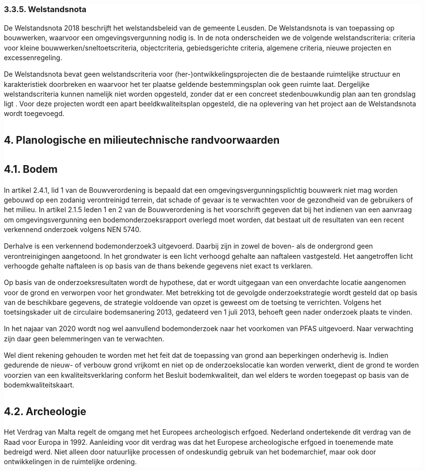 ### **3.3.5. Welstandsnota**

<span id="page-19-0"></span>De Welstandsnota 2018 beschrijft het welstandsbeleid van de gemeente Leusden. De Welstandsnota is van toepassing op bouwwerken, waarvoor een omgevingsvergunning nodig is. In de nota onderscheiden we de volgende welstandscriteria: criteria voor kleine bouwwerken/sneltoetscriteria, objectcriteria, gebiedsgerichte criteria, algemene criteria, nieuwe projecten en excessenregeling.

De Welstandsnota bevat geen welstandscriteria voor (her-)ontwikkelingsprojecten die de bestaande ruimtelijke structuur en karakteristiek doorbreken en waarvoor het ter plaatse geldende bestemmingsplan ook geen ruimte laat. Dergelijke welstandscriteria kunnen namelijk niet worden opgesteld, zonder dat er een concreet stedenbouwkundig plan aan ten grondslag ligt . Voor deze projecten wordt een apart beeldkwaliteitsplan opgesteld, die na oplevering van het project aan de Welstandsnota wordt toegevoegd.

## <span id="page-20-0"></span>**4. Planologische en milieutechnische randvoorwaarden**

## **4.1. Bodem**

<span id="page-20-1"></span>In artikel 2.4.1, lid 1 van de Bouwverordening is bepaald dat een omgevingsvergunningsplichtig bouwwerk niet mag worden gebouwd op een zodanig verontreinigd terrein, dat schade of gevaar is te verwachten voor de gezondheid van de gebruikers of het milieu. In artikel 2.1.5 leden 1 en 2 van de Bouwverordening is het voorschrift gegeven dat bij het indienen van een aanvraag om omgevingsvergunning een bodemonderzoeksrapport overlegd moet worden, dat bestaat uit de resultaten van een recent verkennend onderzoek volgens NEN 5740.

Derhalve is een verkennend bodemonderzoek3 uitgevoerd. Daarbij zijn in zowel de boven- als de ondergrond geen verontreinigingen aangetoond. In het grondwater is een licht verhoogd gehalte aan naftaleen vastgesteld. Het aangetroffen licht verhoogde gehalte naftaleen is op basis van de thans bekende gegevens niet exact ts verklaren.

Op basis van de onderzoeksresultaten wordt de hypothese, dat er wordt uitgegaan van een onverdachte locatie aangenomen voor de grond en verworpen voor het grondwater. Met betrekking tot de gevolgde onderzoekstrategie wordt gesteld dat op basis van de beschikbare gegevens, de strategie voldoende van opzet is geweest om de toetsing te verrichten. Volgens het toetsingskader uit de circulaire bodemsanering 2013, gedateerd ven 1 juli 2013, behoeft geen nader onderzoek plaats te vinden.

In het najaar van 2020 wordt nog wel aanvullend bodemonderzoek naar het voorkomen van PFAS uitgevoerd. Naar verwachting zijn daar geen belemmeringen van te verwachten.

Wel dient rekening gehouden te worden met het feit dat de toepassing van grond aan beperkingen onderhevig is. Indien gedurende de nieuw- of verbouw grond vrijkomt en niet op de onderzoekslocatie kan worden verwerkt, dient de grond te worden voorzien van een kwaliteitsverklaring conform het Besluit bodemkwaliteit, dan wel elders te worden toegepast op basis van de bodemkwaliteitskaart.

## **4.2. Archeologie**

<span id="page-20-2"></span>Het Verdrag van Malta regelt de omgang met het Europees archeologisch erfgoed. Nederland ondertekende dit verdrag van de Raad voor Europa in 1992. Aanleiding voor dit verdrag was dat het Europese archeologische erfgoed in toenemende mate bedreigd werd. Niet alleen door natuurlijke processen of ondeskundig gebruik van het bodemarchief, maar ook door ontwikkelingen in de ruimtelijke ordening.
